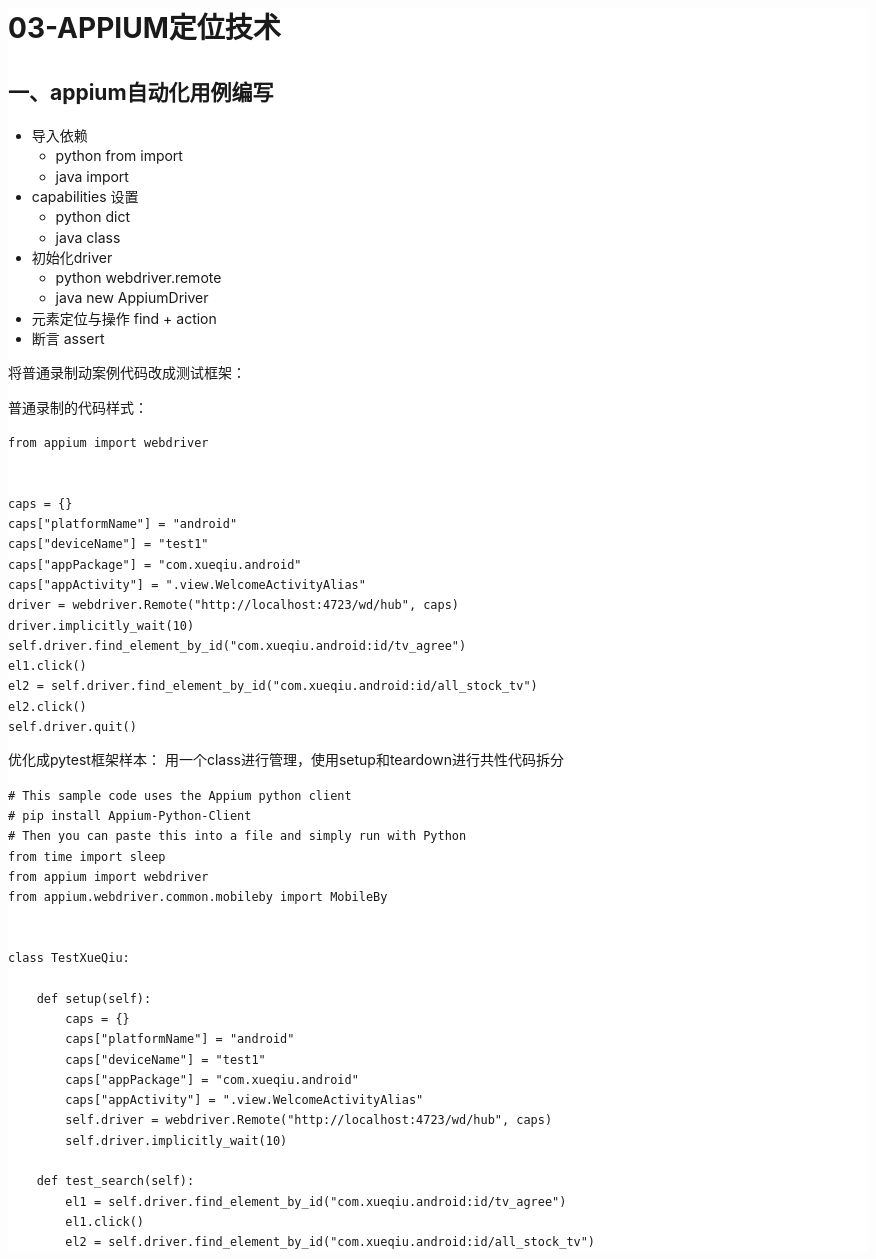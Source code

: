 # 03-APPIUM定位技术

## 一、appium自动化用例编写

- 导入依赖
  - python from import
  - java import
- capabilities 设置
  - python dict
  - java class
- 初始化driver
  - python webdriver.remote
  - java new AppiumDriver
- 元素定位与操作 find + action
- 断言 assert

将普通录制动案例代码改成测试框架：

普通录制的代码样式：
```
from appium import webdriver


caps = {}
caps["platformName"] = "android"
caps["deviceName"] = "test1"
caps["appPackage"] = "com.xueqiu.android"
caps["appActivity"] = ".view.WelcomeActivityAlias"
driver = webdriver.Remote("http://localhost:4723/wd/hub", caps)
driver.implicitly_wait(10)
self.driver.find_element_by_id("com.xueqiu.android:id/tv_agree")
el1.click()
el2 = self.driver.find_element_by_id("com.xueqiu.android:id/all_stock_tv")
el2.click()
self.driver.quit()
```

优化成pytest框架样本：
用一个class进行管理，使用setup和teardown进行共性代码拆分

```
# This sample code uses the Appium python client
# pip install Appium-Python-Client
# Then you can paste this into a file and simply run with Python
from time import sleep
from appium import webdriver
from appium.webdriver.common.mobileby import MobileBy


class TestXueQiu:

    def setup(self):
        caps = {}
        caps["platformName"] = "android"
        caps["deviceName"] = "test1"
        caps["appPackage"] = "com.xueqiu.android"
        caps["appActivity"] = ".view.WelcomeActivityAlias"
        self.driver = webdriver.Remote("http://localhost:4723/wd/hub", caps)
        self.driver.implicitly_wait(10)

    def test_search(self):
        el1 = self.driver.find_element_by_id("com.xueqiu.android:id/tv_agree")
        el1.click()
        el2 = self.driver.find_element_by_id("com.xueqiu.android:id/all_stock_tv")
```
